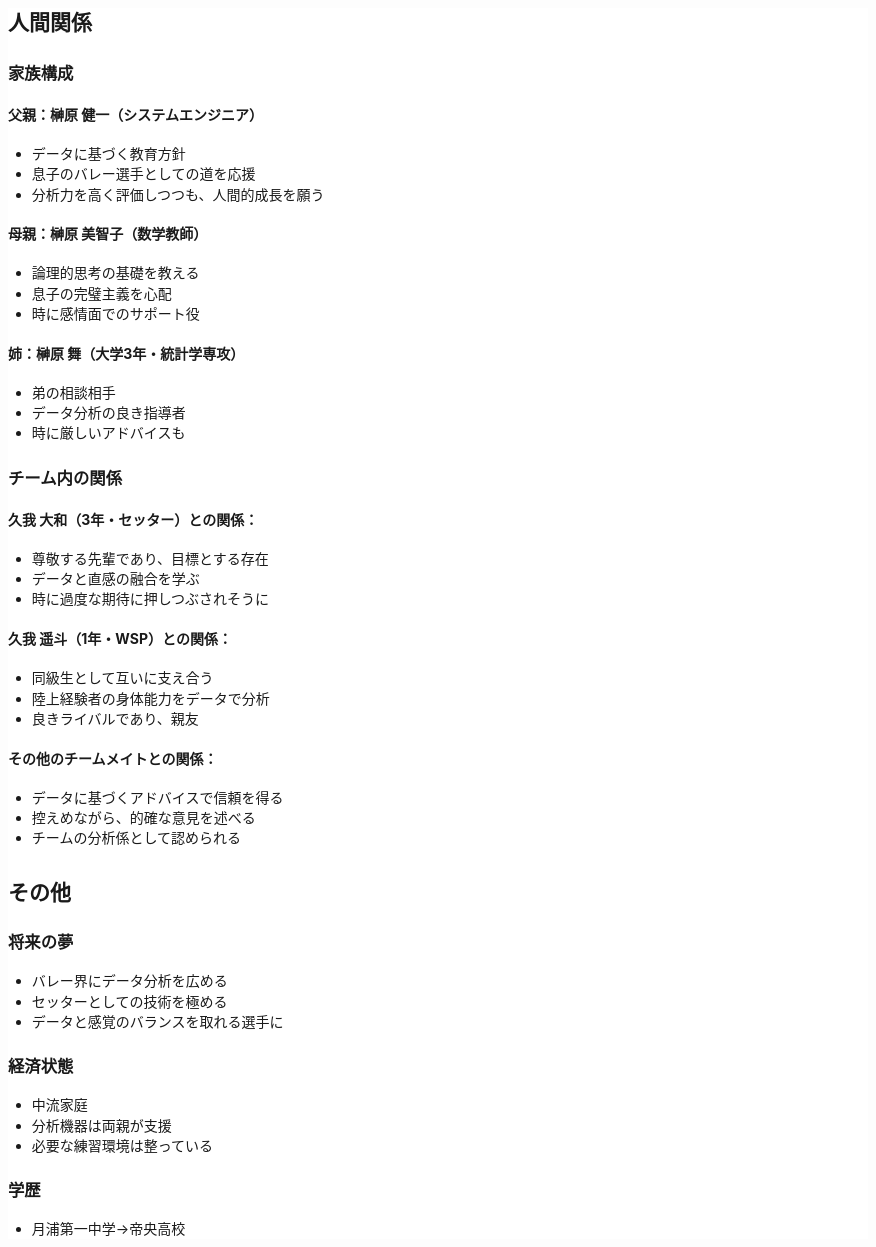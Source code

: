 ## 人間関係

### 家族構成

#### 父親：榊原 健一（システムエンジニア）
* データに基づく教育方針
* 息子のバレー選手としての道を応援
* 分析力を高く評価しつつも、人間的成長を願う

#### 母親：榊原 美智子（数学教師）
* 論理的思考の基礎を教える
* 息子の完璧主義を心配
* 時に感情面でのサポート役

#### 姉：榊原 舞（大学3年・統計学専攻）
* 弟の相談相手
* データ分析の良き指導者
* 時に厳しいアドバイスも

### チーム内の関係

#### 久我 大和（3年・セッター）との関係：
* 尊敬する先輩であり、目標とする存在
* データと直感の融合を学ぶ
* 時に過度な期待に押しつぶされそうに

#### 久我 遥斗（1年・WSP）との関係：
* 同級生として互いに支え合う
* 陸上経験者の身体能力をデータで分析
* 良きライバルであり、親友

#### その他のチームメイトとの関係：
* データに基づくアドバイスで信頼を得る
* 控えめながら、的確な意見を述べる
* チームの分析係として認められる

## その他

### 将来の夢
* バレー界にデータ分析を広める
* セッターとしての技術を極める
* データと感覚のバランスを取れる選手に

### 経済状態
* 中流家庭
* 分析機器は両親が支援
* 必要な練習環境は整っている

### 学歴
* 月浦第一中学→帝央高校
